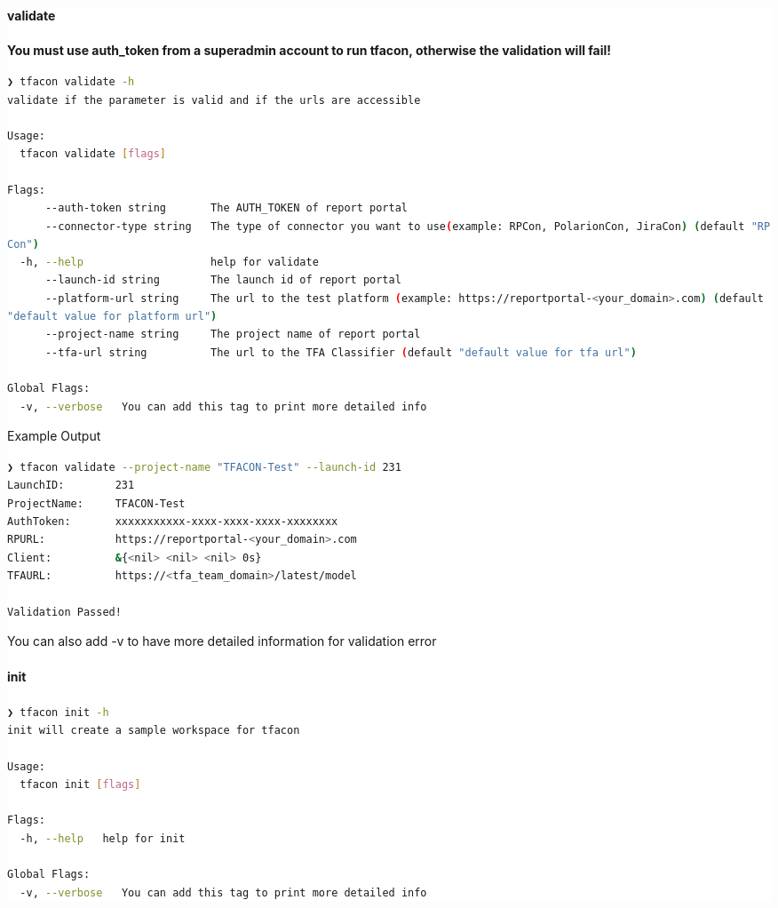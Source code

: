 #### validate
__You must use auth_token from a superadmin account to run tfacon, otherwise the validation will fail!__
```bash
❯ tfacon validate -h
validate if the parameter is valid and if the urls are accessible

Usage:
  tfacon validate [flags]

Flags:
      --auth-token string       The AUTH_TOKEN of report portal
      --connector-type string   The type of connector you want to use(example: RPCon, PolarionCon, JiraCon) (default "RPCon")
  -h, --help                    help for validate
      --launch-id string        The launch id of report portal
      --platform-url string     The url to the test platform (example: https://reportportal-<your_domain>.com) (default "default value for platform url")
      --project-name string     The project name of report portal
      --tfa-url string          The url to the TFA Classifier (default "default value for tfa url")

Global Flags:
  -v, --verbose   You can add this tag to print more detailed info
```

Example Output
```bash
❯ tfacon validate --project-name "TFACON-Test" --launch-id 231
LaunchID:        231
ProjectName:     TFACON-Test
AuthToken:       xxxxxxxxxxx-xxxx-xxxx-xxxx-xxxxxxxx
RPURL:           https://reportportal-<your_domain>.com
Client:          &{<nil> <nil> <nil> 0s}
TFAURL:          https://<tfa_team_domain>/latest/model

Validation Passed!
```
You can also add -v to have more detailed information for validation error
#### init
```bash
❯ tfacon init -h
init will create a sample workspace for tfacon

Usage:
  tfacon init [flags]

Flags:
  -h, --help   help for init

Global Flags:
  -v, --verbose   You can add this tag to print more detailed info
```
